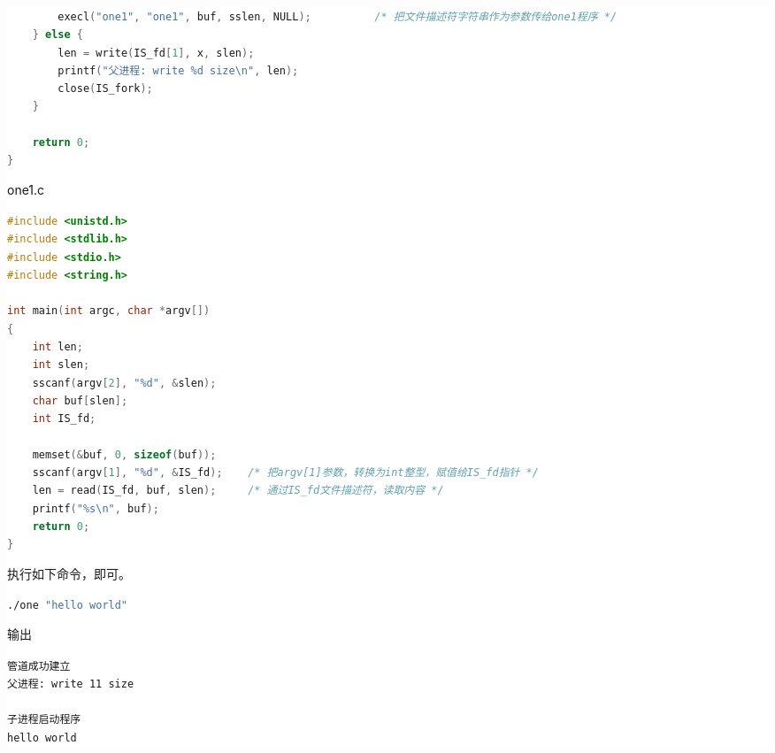 ```c
		execl("one1", "one1", buf, sslen, NULL);          /* 把文件描述符字符串作为参数传给one1程序 */
	} else {
		len = write(IS_fd[1], x, slen);
		printf("父进程: write %d size\n", len);
		close(IS_fork);
	}

	return 0;
}
```
one1.c
```c
#include <unistd.h>
#include <stdlib.h>
#include <stdio.h>
#include <string.h>

int main(int argc, char *argv[])
{
	int len;
	int slen;
	sscanf(argv[2], "%d", &slen);
	char buf[slen];
	int IS_fd;

	memset(&buf, 0, sizeof(buf));
	sscanf(argv[1], "%d", &IS_fd);    /* 把argv[1]参数，转换为int整型，赋值给IS_fd指针 */
	len = read(IS_fd, buf, slen);     /* 通过IS_fd文件描述符，读取内容 */
	printf("%s\n", buf);
	return 0;
}
```
执行如下命令，即可。
```bash
./one "hello world"
```
输出
```text
管道成功建立
父进程: write 11 size

子进程启动程序
hello world
```




